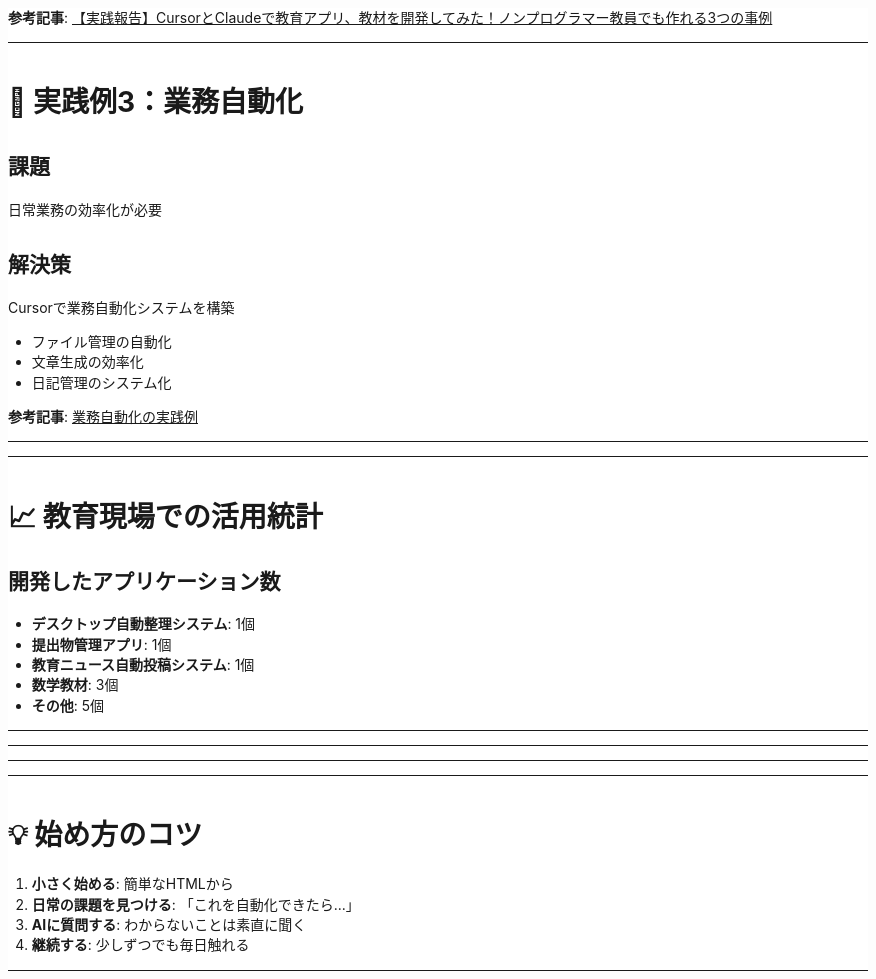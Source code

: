 **参考記事**: [【実践報告】CursorとClaudeで教育アプリ、教材を開発してみた！ノンプログラマー教員でも作れる3つの事例](https://note.com/tekitooooo/n/n0ea56578cdd2)

---

# 📐 実践例3：業務自動化

## 課題
日常業務の効率化が必要

## 解決策
Cursorで業務自動化システムを構築
- ファイル管理の自動化
- 文章生成の効率化
- 日記管理のシステム化

**参考記事**: [業務自動化の実践例](https://note.com/tekitooooo/n/na131a8c3fb79)

---


---

# 📈 教育現場での活用統計

## 開発したアプリケーション数
- **デスクトップ自動整理システム**: 1個
- **提出物管理アプリ**: 1個
- **教育ニュース自動投稿システム**: 1個
- **数学教材**: 3個
- **その他**: 5個

---


---


---


---

# 💡 始め方のコツ

1. **小さく始める**: 簡単なHTMLから
2. **日常の課題を見つける**: 「これを自動化できたら...」
3. **AIに質問する**: わからないことは素直に聞く
4. **継続する**: 少しずつでも毎日触れる

---

